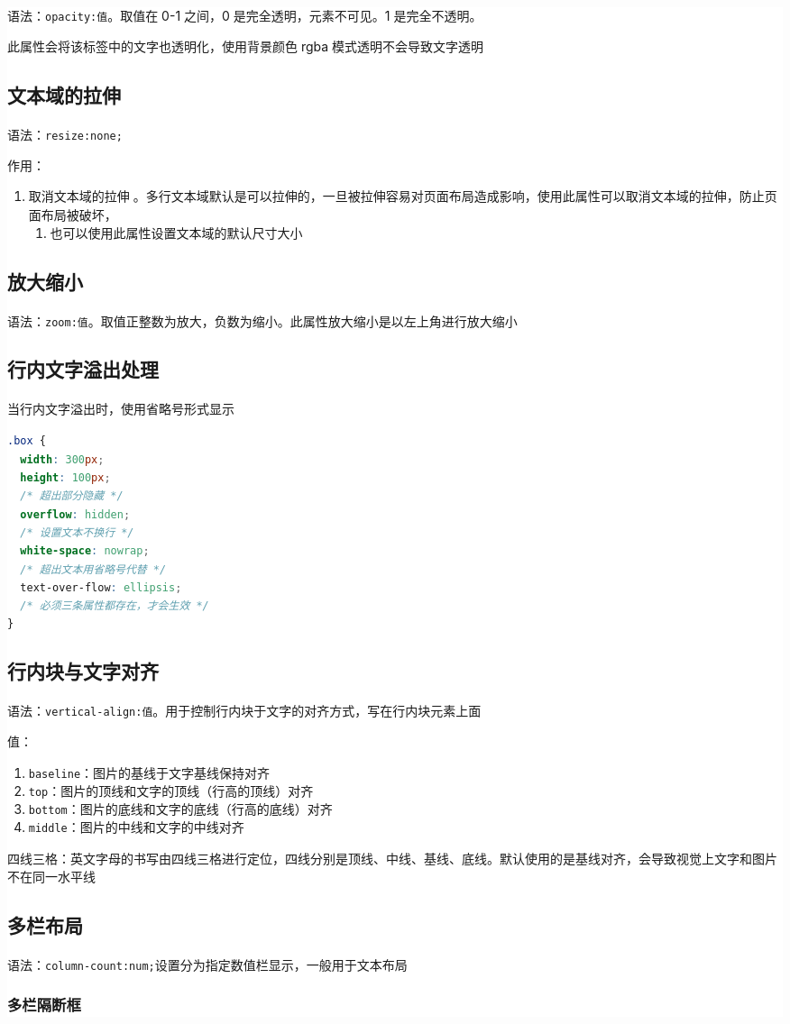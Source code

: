 语法：`opacity:值`。取值在 0-1 之间，0 是完全透明，元素不可见。1 是完全不透明。

此属性会将该标签中的文字也透明化，使用背景颜色 rgba 模式透明不会导致文字透明

## 文本域的拉伸

语法：`resize:none;`

作用：

1. 取消文本域的拉伸 。多行文本域默认是可以拉伸的，一旦被拉伸容易对页面布局造成影响，使用此属性可以取消文本域的拉伸，防止页面布局被破坏，
   1. 也可以使用此属性设置文本域的默认尺寸大小

## 放大缩小

语法：`zoom:值`。取值正整数为放大，负数为缩小。此属性放大缩小是以左上角进行放大缩小

## 行内文字溢出处理

当行内文字溢出时，使用省略号形式显示

```css
.box {
  width: 300px;
  height: 100px;
  /* 超出部分隐藏 */
  overflow: hidden;
  /* 设置文本不换行 */
  white-space: nowrap;
  /* 超出文本用省略号代替 */
  text-over-flow: ellipsis;
  /* 必须三条属性都存在，才会生效 */
}
```

## 行内块与文字对齐

语法：`vertical-align:值`。用于控制行内块于文字的对齐方式，写在行内块元素上面

值：

1. `baseline`：图片的基线于文字基线保持对齐
2. `top`：图片的顶线和文字的顶线（行高的顶线）对齐
3. `bottom`：图片的底线和文字的底线（行高的底线）对齐
4. `middle`：图片的中线和文字的中线对齐

四线三格：英文字母的书写由四线三格进行定位，四线分别是顶线、中线、基线、底线。默认使用的是基线对齐，会导致视觉上文字和图片不在同一水平线

## 多栏布局

语法：`column-count:num;`设置分为指定数值栏显示，一般用于文本布局

### 多栏隔断框
